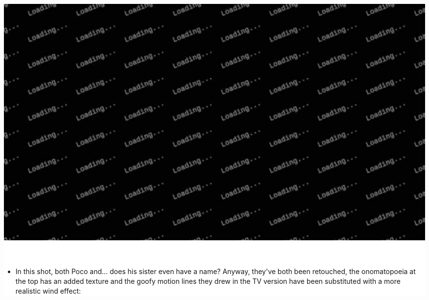 <img width="100%" height="100%" class="lazyload" src="./../images/loading.jpg"
  data-src="./../images/PB06/bd-27100-1090px.jpg"
  data-srcset="./../images/PB06/bd-27100-512px.jpg 512w,
  ./../images/PB06/bd-27100-768px.jpg 768w,
  ./../images/PB06/bd-27100-1090px.jpg 1090w"
  sizes="(min-width: 1218px) 1090px,
  (min-width: 768px) 87vw,
  89vw" />
</div>

<br>

- In this shot, both Poco and... does his sister even have a name? Anyway, they've both been retouched, the onomatopoeia at the top has an added texture and the goofy motion lines they drew in the TV version have been substituted with a more realistic wind effect:

<div id="container1" class="twentytwenty-container">